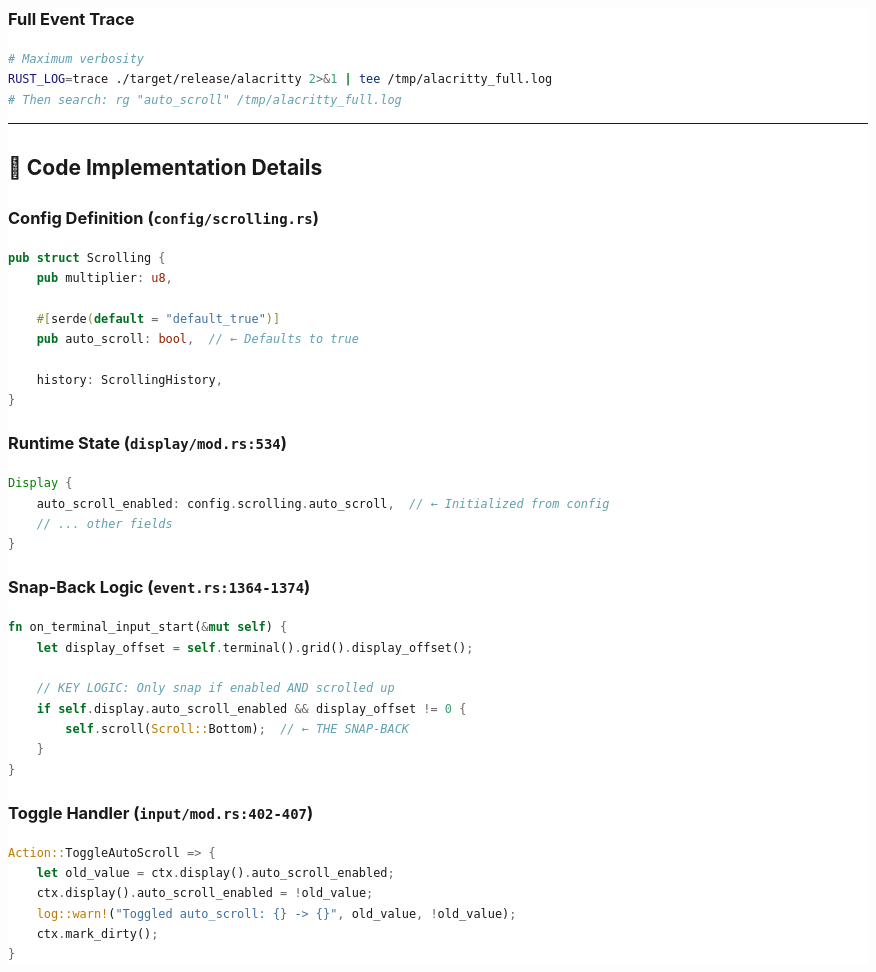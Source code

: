 ### Full Event Trace
```bash
# Maximum verbosity
RUST_LOG=trace ./target/release/alacritty 2>&1 | tee /tmp/alacritty_full.log
# Then search: rg "auto_scroll" /tmp/alacritty_full.log
```

---

## 📝 Code Implementation Details

### Config Definition (`config/scrolling.rs`)
```rust
pub struct Scrolling {
    pub multiplier: u8,
    
    #[serde(default = "default_true")]
    pub auto_scroll: bool,  // ← Defaults to true
    
    history: ScrollingHistory,
}
```

### Runtime State (`display/mod.rs:534`)
```rust
Display {
    auto_scroll_enabled: config.scrolling.auto_scroll,  // ← Initialized from config
    // ... other fields
}
```

### Snap-Back Logic (`event.rs:1364-1374`)
```rust
fn on_terminal_input_start(&mut self) {
    let display_offset = self.terminal().grid().display_offset();
    
    // KEY LOGIC: Only snap if enabled AND scrolled up
    if self.display.auto_scroll_enabled && display_offset != 0 {
        self.scroll(Scroll::Bottom);  // ← THE SNAP-BACK
    }
}
```

### Toggle Handler (`input/mod.rs:402-407`)
```rust
Action::ToggleAutoScroll => {
    let old_value = ctx.display().auto_scroll_enabled;
    ctx.display().auto_scroll_enabled = !old_value;
    log::warn!("Toggled auto_scroll: {} -> {}", old_value, !old_value);
    ctx.mark_dirty();
}
```
